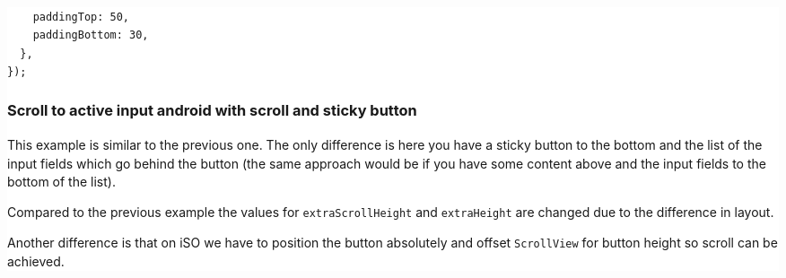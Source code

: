 ```
    paddingTop: 50,
    paddingBottom: 30,
  },
});
```

### Scroll to active input android with scroll and sticky button

This example is similar to the previous one. The only difference is here you have a sticky button to the bottom and the list of the input fields which go behind the button (the same approach would be if you have some content above and the input fields to the bottom of the list).

Compared to the previous example the values for `extraScrollHeight` and `extraHeight` are changed due to the difference in layout.

Another difference is that on iSO we have to position the button absolutely and offset `ScrollView` for button height so scroll can be achieved.
